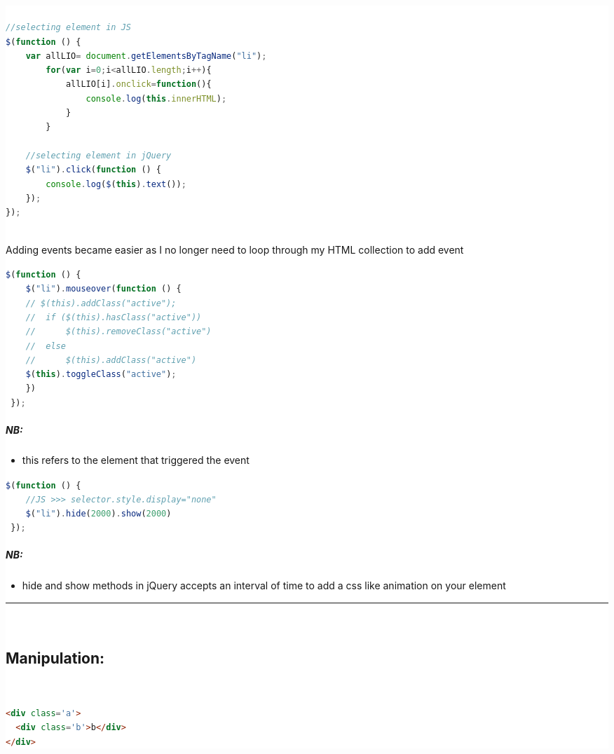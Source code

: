 ```javascript

//selecting element in JS
$(function () {
	var allLIO= document.getElementsByTagName("li");
		for(var i=0;i<allLIO.length;i++){
			allLIO[i].onclick=function(){
				console.log(this.innerHTML);
			}
		}

	//selecting element in jQuery
	$("li").click(function () {
		console.log($(this).text());
	});
});
```
<br>
Adding events became easier as I no longer need to loop through my HTML collection to add event

```javascript
$(function () {
	$("li").mouseover(function () {
	// $(this).addClass("active");
	//  if ($(this).hasClass("active"))
	//      $(this).removeClass("active")
	//  else
	//      $(this).addClass("active")
	$(this).toggleClass("active");
	})
 });
```
##### NB:
* this refers to the element that triggered the event

```javascript
$(function () {
	//JS >>> selector.style.display="none"
	$("li").hide(2000).show(2000)
 });
```
##### NB:

* hide and show methods in jQuery accepts an interval of time to add a css like animation on your element
---

<br>

## Manipulation:

<br>

```html
<div class='a'>
  <div class='b'>b</div>
</div>
````
